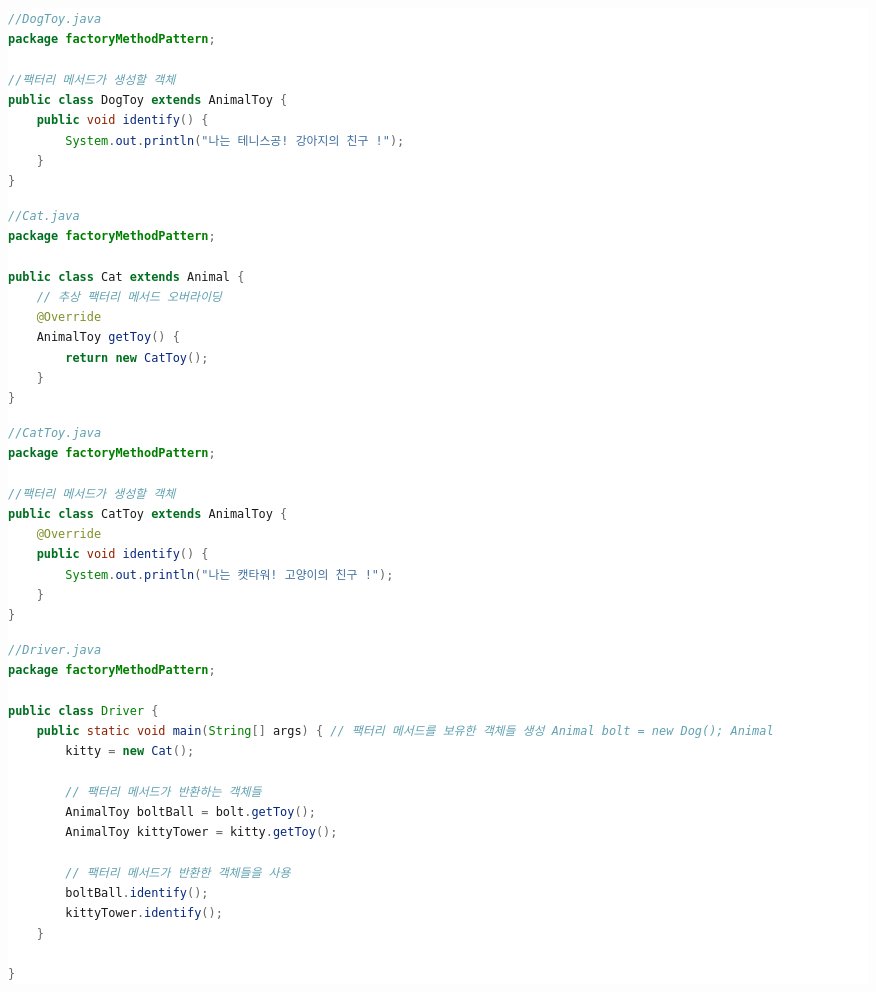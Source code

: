 ```java
//DogToy.java 
package factoryMethodPattern;

//팩터리 메서드가 생성할 객체 
public class DogToy extends AnimalToy {
    public void identify() {
        System.out.println("나는 테니스공! 강아지의 친구 !");
    }
}
```

```java
//Cat.java 
package factoryMethodPattern;

public class Cat extends Animal {
    // 추상 팩터리 메서드 오버라이딩
    @Override
    AnimalToy getToy() {
        return new CatToy();
    }
}
```

```java
//CatToy.java 
package factoryMethodPattern;

//팩터리 메서드가 생성할 객체 
public class CatToy extends AnimalToy {
    @Override
    public void identify() {
        System.out.println("나는 캣타워! 고양이의 친구 !");
    }
}
```

```java
//Driver.java 
package factoryMethodPattern;

public class Driver {
    public static void main(String[] args) { // 팩터리 메서드를 보유한 객체들 생성 Animal bolt = new Dog(); Animal
        kitty = new Cat();

        // 팩터리 메서드가 반환하는 객체들
        AnimalToy boltBall = bolt.getToy();
        AnimalToy kittyTower = kitty.getToy();

        // 팩터리 메서드가 반환한 객체들을 사용
        boltBall.identify();
        kittyTower.identify();
    }

}
```
